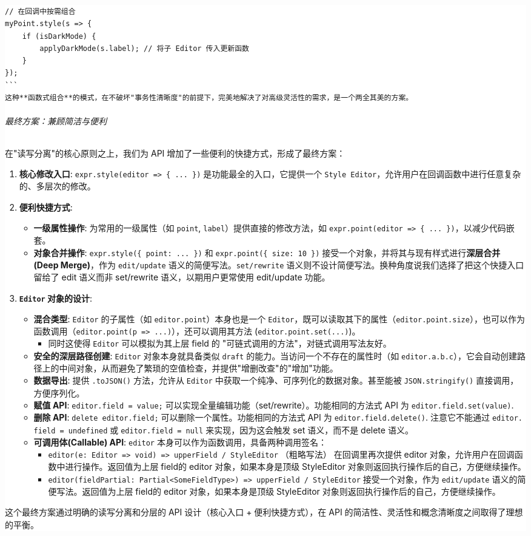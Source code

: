     // 在回调中按需组合
    myPoint.style(s => {
        if (isDarkMode) {
            applyDarkMode(s.label); // 将子 Editor 传入更新函数
        }
    });
    ```
    这种**函数式组合**的模式，在不破坏"事务性清晰度"的前提下，完美地解决了对高级灵活性的需求，是一个两全其美的方案。

###### 最终方案：兼顾简洁与便利

在"读写分离"的核心原则之上，我们为 API 增加了一些便利的快捷方式，形成了最终方案：

1.  **核心修改入口**: `expr.style(editor => { ... })` 是功能最全的入口，它提供一个 `Style Editor`，允许用户在回调函数中进行任意复杂的、多层次的修改。

2.  **便利快捷方式**:
    *   **一级属性操作**: 为常用的一级属性（如 `point`, `label`）提供直接的修改方法，如 `expr.point(editor => { ... })`，以减少代码嵌套。
    *   **对象合并操作**: `expr.style({ point: ... })` 和 `expr.point({ size: 10 })` 接受一个对象，并将其与现有样式进行**深层合并 (Deep Merge)**，作为 `edit/update` 语义的简便写法。`set/rewrite` 语义则不设计简便写法。换种角度说我们选择了把这个快捷入口留给了 edit 语义而非 set/rewrite 语义，以期用户更常使用 edit/update 功能。

3.  **`Editor` 对象的设计**:
    *   **混合类型**: `Editor` 的子属性（如 `editor.point`）本身也是一个 `Editor`，既可以读取其下的属性（`editor.point.size`），也可以作为函数调用（`editor.point(p => ...)`），还可以调用其方法 (`editor.point.set(...)`)。
        * 同时这使得 `Editor` 可以模拟为其上层 field 的 "可链式调用的方法"，对链式调用写法友好。
    *   **安全的深层路径创建**: `Editor` 对象本身就具备类似 `draft` 的能力。当访问一个不存在的属性时（如 `editor.a.b.c`），它会自动创建路径上的中间对象，从而避免了繁琐的空值检查，并提供"增删改查"的"增加"功能。
    *   **数据导出**: 提供 `.toJSON()` 方法，允许从 `Editor` 中获取一个纯净、可序列化的数据对象。甚至能被 `JSON.stringify()` 直接调用，方便序列化。
    *   **赋值 API**: `editor.field = value;` 可以实现全量编辑功能（set/rewrite）。功能相同的方法式 API 为 `editor.field.set(value)`.
    *   **删除 API**: `delete editor.field;` 可以删除一个属性。功能相同的方法式 API 为 `editor.field.delete()`. 注意它不能通过 `editor.field = undefined` 或 `editor.field = null` 来实现，因为这会触发 set 语义，而不是 delete 语义。
    *   **可调用体(Callable) API**: `editor` 本身可以作为函数调用，具备两种调用签名：
        *   `editor(e: Editor => void) => upperField / StyleEditor` （粗略写法） 在回调里再次提供 editor 对象，允许用户在回调函数中进行操作。返回值为上层 field的 editor 对象，如果本身是顶级 StyleEditor 对象则返回执行操作后的自己，方便继续操作。
        *   `editor(fieldPartial: Partial<SomeFieldType>) => upperField / StyleEditor` 接受一个对象，作为 `edit/update` 语义的简便写法。返回值为上层 field的 editor 对象，如果本身是顶级 StyleEditor 对象则返回执行操作后的自己，方便继续操作。

这个最终方案通过明确的读写分离和分层的 API 设计（核心入口 + 便利快捷方式），在 API 的简洁性、灵活性和概念清晰度之间取得了理想的平衡。